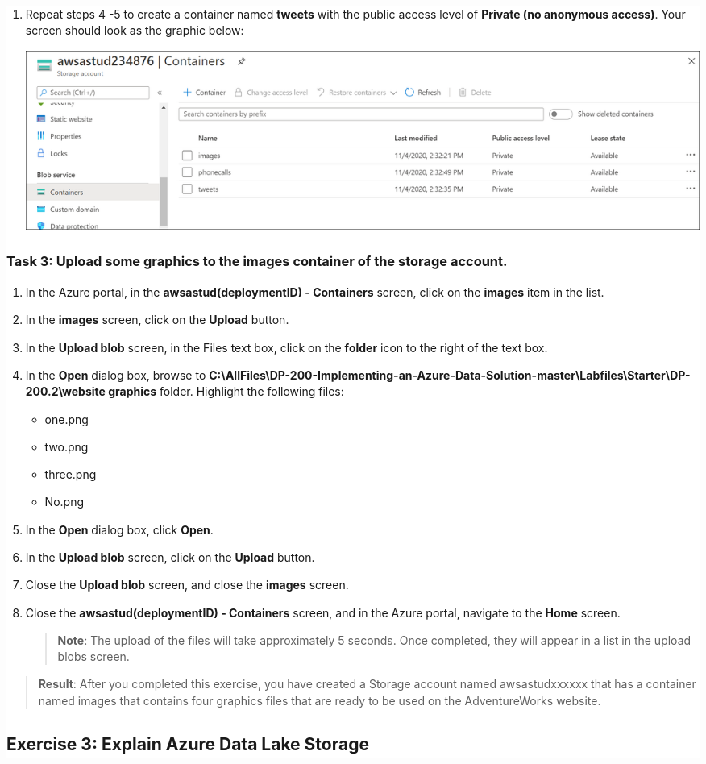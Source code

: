 1. Repeat steps 4 -5 to create a container named **tweets** with the public access level of **Private (no anonymous access)**. Your screen should look as the graphic below:

    ![List of Containers in the Azure portal](Linked_Image_Files/lab1_ex1_task2_laststep.png)

### Task 3: Upload some graphics to the images container of the storage account.

1. In the Azure portal, in the **awsastud(deploymentID) - Containers** screen, click on the **images** item in the list.

1. In the **images** screen, click on the **Upload** button.

1. In the **Upload blob** screen, in the Files text box, click on the **folder** icon to the right of the text box.

1. In the **Open** dialog box, browse to  **C:\AllFiles\DP-200-Implementing-an-Azure-Data-Solution-master\Labfiles\Starter\DP-200.2\website graphics** folder. Highlight the following files:

    - one.png

    - two.png

    - three.png

    - No.png

1. In the **Open** dialog box, click **Open**. 

1. In the **Upload blob** screen, click on the **Upload** button.

1. Close the **Upload blob** screen, and close the **images** screen.

1. Close the **awsastud(deploymentID) - Containers** screen, and in the Azure portal, navigate to the **Home** screen. 

   > **Note**: The upload of the files will take approximately 5 seconds. Once completed, they will appear in a list in the upload blobs screen.

> **Result**: After you completed this exercise, you have created a Storage account named awsastudxxxxxx that has a container named images that contains four graphics files that are ready to be used on the AdventureWorks website.

## Exercise 3: Explain Azure Data Lake Storage
  